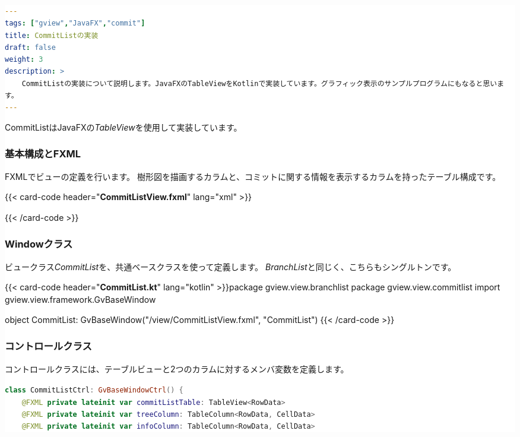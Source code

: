 ```yaml
---
tags: ["gview","JavaFX","commit"]
title: CommitListの実装
draft: false
weight: 3
description: >
    CommitListの実装について説明します。JavaFXのTableViewをKotlinで実装しています。グラフィック表示のサンプルプログラムにもなると思います。
---
```


CommitListはJavaFXの*TableView*を使用して実装しています。

### 基本構成とFXML

FXMLでビューの定義を行います。
樹形図を描画するカラムと、コミットに関する情報を表示するカラムを持ったテーブル構成です。

{{< card-code header="**CommitListView.fxml**" lang="xml" >}}<?xml version="1.0" encoding="UTF-8"?>
<?xml version="1.0" encoding="UTF-8"?>

<?import javafx.scene.control.TableColumn?>
<?import javafx.scene.control.TableView?>
<?import javafx.scene.layout.AnchorPane?>

<TableView fx:id="commitListTable" minWidth="200.0"
           xmlns:fx="http://javafx.com/fxml/1" xmlns="http://javafx.com/javafx/10.0.2"
           AnchorPane.bottomAnchor="0.0" AnchorPane.topAnchor="0.0"
           AnchorPane.leftAnchor="0.0" AnchorPane.rightAnchor="0.0"
           stylesheets="@/Gview.css" fx:controller="gview.view.commitlist.CommitListCtrl">
  <columns>
    <TableColumn fx:id="treeColumn" editable="false" sortable="false" reorderable="false" text="" />
    <TableColumn fx:id="infoColumn" editable="false" sortable="false" reorderable="false" text="" />
  </columns>
</TableView>
{{< /card-code >}}

### Windowクラス

ビュークラス*CommitList*を、共通ベースクラスを使って定義します。
*BranchList*と同じく、こちらもシングルトンです。

{{< card-code header="**CommitList.kt**" lang="kotlin" >}}package gview.view.branchlist
package gview.view.commitlist
import gview.view.framework.GvBaseWindow

object CommitList: GvBaseWindow<CommitListCtrl>("/view/CommitListView.fxml", "CommitList")
{{< /card-code >}}

### コントロールクラス

コントロールクラスには、テーブルビューと2つのカラムに対するメンバ変数を定義します。

```kotlin
class CommitListCtrl: GvBaseWindowCtrl() {
    @FXML private lateinit var commitListTable: TableView<RowData>
    @FXML private lateinit var treeColumn: TableColumn<RowData, CellData>
    @FXML private lateinit var infoColumn: TableColumn<RowData, CellData>
```
